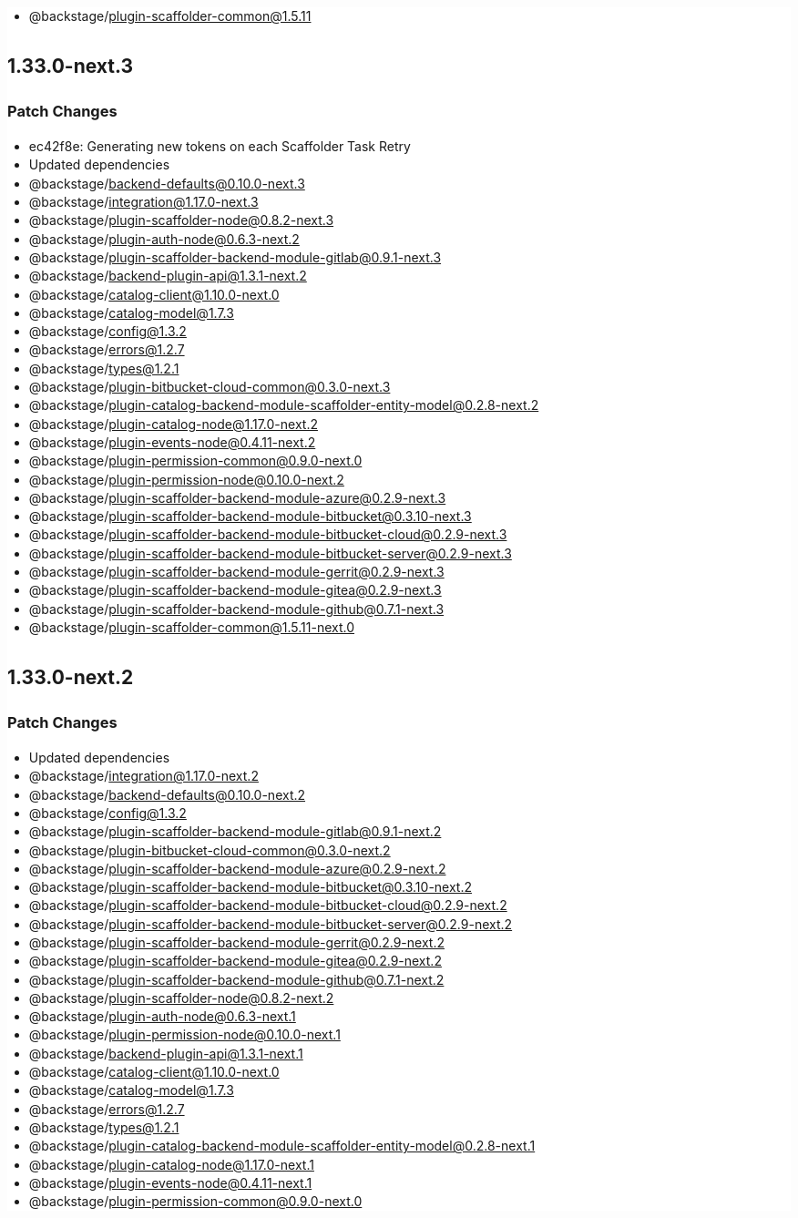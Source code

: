 - @backstage/plugin-scaffolder-common@1.5.11

## 1.33.0-next.3

### Patch Changes

- ec42f8e: Generating new tokens on each Scaffolder Task Retry
- Updated dependencies
 - @backstage/backend-defaults@0.10.0-next.3
 - @backstage/integration@1.17.0-next.3
 - @backstage/plugin-scaffolder-node@0.8.2-next.3
 - @backstage/plugin-auth-node@0.6.3-next.2
 - @backstage/plugin-scaffolder-backend-module-gitlab@0.9.1-next.3
 - @backstage/backend-plugin-api@1.3.1-next.2
 - @backstage/catalog-client@1.10.0-next.0
 - @backstage/catalog-model@1.7.3
 - @backstage/config@1.3.2
 - @backstage/errors@1.2.7
 - @backstage/types@1.2.1
 - @backstage/plugin-bitbucket-cloud-common@0.3.0-next.3
 - @backstage/plugin-catalog-backend-module-scaffolder-entity-model@0.2.8-next.2
 - @backstage/plugin-catalog-node@1.17.0-next.2
 - @backstage/plugin-events-node@0.4.11-next.2
 - @backstage/plugin-permission-common@0.9.0-next.0
 - @backstage/plugin-permission-node@0.10.0-next.2
 - @backstage/plugin-scaffolder-backend-module-azure@0.2.9-next.3
 - @backstage/plugin-scaffolder-backend-module-bitbucket@0.3.10-next.3
 - @backstage/plugin-scaffolder-backend-module-bitbucket-cloud@0.2.9-next.3
 - @backstage/plugin-scaffolder-backend-module-bitbucket-server@0.2.9-next.3
 - @backstage/plugin-scaffolder-backend-module-gerrit@0.2.9-next.3
 - @backstage/plugin-scaffolder-backend-module-gitea@0.2.9-next.3
 - @backstage/plugin-scaffolder-backend-module-github@0.7.1-next.3
 - @backstage/plugin-scaffolder-common@1.5.11-next.0

## 1.33.0-next.2

### Patch Changes

- Updated dependencies
 - @backstage/integration@1.17.0-next.2
 - @backstage/backend-defaults@0.10.0-next.2
 - @backstage/config@1.3.2
 - @backstage/plugin-scaffolder-backend-module-gitlab@0.9.1-next.2
 - @backstage/plugin-bitbucket-cloud-common@0.3.0-next.2
 - @backstage/plugin-scaffolder-backend-module-azure@0.2.9-next.2
 - @backstage/plugin-scaffolder-backend-module-bitbucket@0.3.10-next.2
 - @backstage/plugin-scaffolder-backend-module-bitbucket-cloud@0.2.9-next.2
 - @backstage/plugin-scaffolder-backend-module-bitbucket-server@0.2.9-next.2
 - @backstage/plugin-scaffolder-backend-module-gerrit@0.2.9-next.2
 - @backstage/plugin-scaffolder-backend-module-gitea@0.2.9-next.2
 - @backstage/plugin-scaffolder-backend-module-github@0.7.1-next.2
 - @backstage/plugin-scaffolder-node@0.8.2-next.2
 - @backstage/plugin-auth-node@0.6.3-next.1
 - @backstage/plugin-permission-node@0.10.0-next.1
 - @backstage/backend-plugin-api@1.3.1-next.1
 - @backstage/catalog-client@1.10.0-next.0
 - @backstage/catalog-model@1.7.3
 - @backstage/errors@1.2.7
 - @backstage/types@1.2.1
 - @backstage/plugin-catalog-backend-module-scaffolder-entity-model@0.2.8-next.1
 - @backstage/plugin-catalog-node@1.17.0-next.1
 - @backstage/plugin-events-node@0.4.11-next.1
 - @backstage/plugin-permission-common@0.9.0-next.0